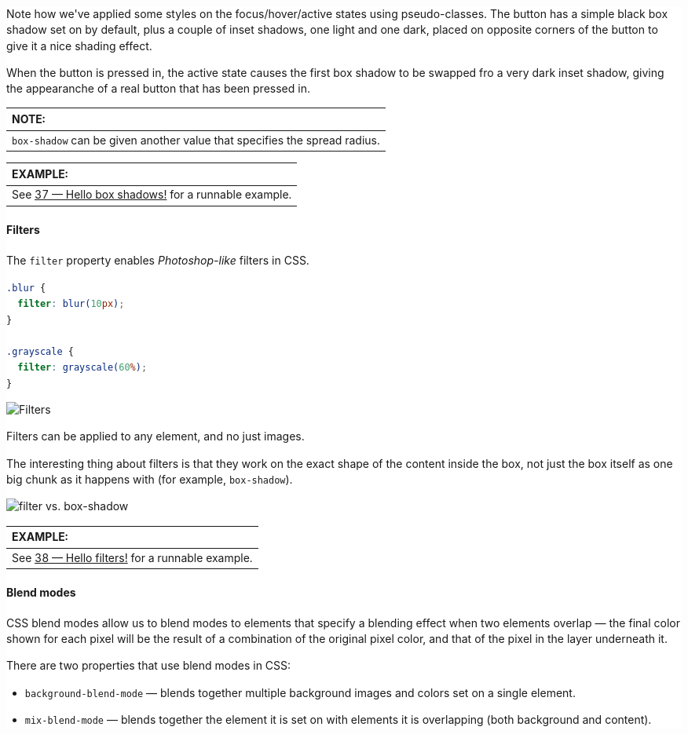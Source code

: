 Note how we've applied some styles on the focus/hover/active states using pseudo-classes. The button has a simple black box shadow set on by default, plus a couple of inset shadows, one light and one dark, placed on opposite corners of the button to give it a nice shading effect.

When the button is pressed in, the active state causes the first box shadow to be swapped fro a very dark inset shadow, giving the appearanche of a real button that has been pressed in.

| NOTE: |
| :---- |
| `box-shadow` can be given another value that specifies the spread radius. |


| EXAMPLE: |
| :------- |
| See [37 &mdash; Hello box shadows!](37-hello-box-shadows) for a runnable example. |

#### Filters

The `filter` property enables *Photoshop-like* filters in CSS.

```css
.blur {
  filter: blur(10px);
}

.grayscale {
  filter: grayscale(60%);
}
```

![Filters](38-hello-filters/docs/images/filter_examples.png)

Filters can be applied to any element, and no just images.

The interesting thing about filters is that they work on the exact shape of the content inside the box, not just the box itself as one big chunk as it happens with (for example, `box-shadow`).

![filter vs. box-shadow](38-hello-filters/docs/images/filter_vs_box-shadow.png)

| EXAMPLE: |
| :------- |
| See [38 &mdash; Hello filters!](38-hello-filters) for a runnable example. |

#### Blend modes

CSS blend modes allow us to blend modes to elements that specify a blending effect when two elements overlap &mdash; the final color shown for each pixel will be the result of a combination of the original pixel color, and that of the pixel in the layer underneath it.

There are two properties that use blend modes in CSS:

+ `background-blend-mode` &mdash; blends together multiple background images and colors set on a single element.

+ `mix-blend-mode` &mdash; blends together the element it is set on with elements it is overlapping (both background and content).
